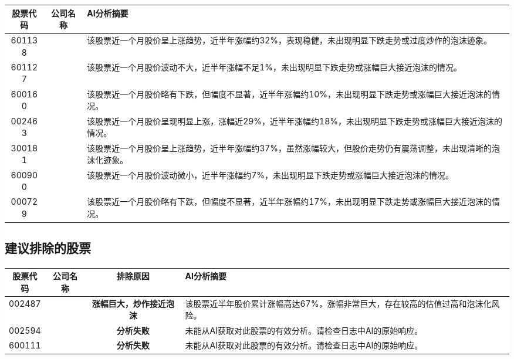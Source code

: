 | 股票代码 | 公司名称 | AI分析摘要 |
|:---:|:---:|:---|
| 601138 |  | 该股票近一个月股价呈上涨趋势，近半年涨幅约32%，表现稳健，未出现明显下跌走势或过度炒作的泡沫迹象。 |
| 601127 |  | 该股票近一个月股价波动不大，近半年涨幅不足1%，未出现明显下跌走势或涨幅巨大接近泡沫的情况。 |
| 600160 |  | 该股票近一个月股价略有下跌，但幅度不显著，近半年涨幅约10%，未出现明显下跌走势或涨幅巨大接近泡沫的情况。 |
| 002463 |  | 该股票近一个月股价呈现明显上涨，涨幅近29%，近半年涨幅约18%，未出现明显下跌走势或涨幅巨大接近泡沫的情况。 |
| 300181 |  | 该股票近一个月股价呈上涨趋势，近半年涨幅约37%，虽然涨幅较大，但股价走势仍有震荡调整，未出现清晰的泡沫化迹象。 |
| 600900 |  | 该股票近一个月股价波动微小，近半年涨幅约7%，未出现明显下跌走势或涨幅巨大接近泡沫的情况。 |
| 000729 |  | 该股票近一个月股价略有下跌，但幅度不显著，近半年涨幅约17%，未出现明显下跌走势或涨幅巨大接近泡沫的情况。 |

## 建议排除的股票

| 股票代码 | 公司名称 | 排除原因 | AI分析摘要 |
|:---:|:---:|:---:|:---|
| 002487 |  | **涨幅巨大，炒作接近泡沫** | 该股票近半年股价累计涨幅高达67%，涨幅非常巨大，存在较高的估值过高和泡沫化风险。 |
| 002594 |  | **分析失败** | 未能从AI获取对此股票的有效分析。请检查日志中AI的原始响应。 |
| 600111 |  | **分析失败** | 未能从AI获取对此股票的有效分析。请检查日志中AI的原始响应。 |
